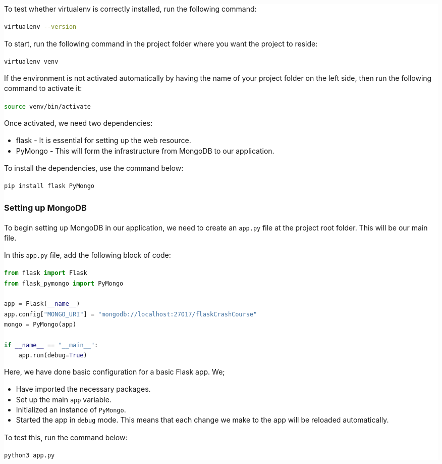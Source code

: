To test whether virtualenv is correctly installed, run the following command:

```bash
virtualenv --version
```

To start, run the following command in the project folder where you want the project to reside:

```bash
virtualenv venv
```

If the environment is not activated automatically by having the name of your project folder on the left side, then run the following command to activate it:

```bash
source venv/bin/activate
```

Once activated, we need two dependencies:
- flask - It is essential for setting up the web resource.
- PyMongo - This will form the infrastructure from MongoDB to our application.

To install the dependencies, use the command below:

```bash
pip install flask PyMongo
```

### Setting up MongoDB
To begin setting up MongoDB in our application, we need to create an `app.py` file at the project root folder. This will be our main file.

In this `app.py` file, add the following block of code:

```python
from flask import Flask
from flask_pymongo import PyMongo

app = Flask(__name__)
app.config["MONGO_URI"] = "mongodb://localhost:27017/flaskCrashCourse"
mongo = PyMongo(app)

if __name__ == "__main__":
    app.run(debug=True)
```

Here, we have done basic configuration for a basic Flask app. We;
- Have imported the necessary packages.
- Set up the main `app` variable.
- Initialized an instance of `PyMongo`.
- Started the app in `debug` mode. This means that each change we make to the app will be reloaded automatically.

To test this, run the command below:

```bash
python3 app.py
```
